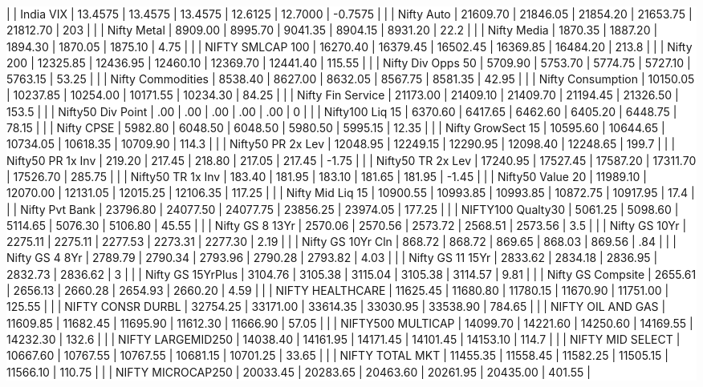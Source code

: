 |  | India VIX | 13.4575 | 13.4575 | 13.4575 | 12.6125 | 12.7000 | -0.7575 |
|  | Nifty Auto | 21609.70 | 21846.05 | 21854.20 | 21653.75 | 21812.70 | 203 |
|  | Nifty Metal | 8909.00 | 8995.70 | 9041.35 | 8904.15 | 8931.20 | 22.2 |
|  | Nifty Media | 1870.35 | 1887.20 | 1894.30 | 1870.05 | 1875.10 | 4.75 |
|  | NIFTY SMLCAP 100 | 16270.40 | 16379.45 | 16502.45 | 16369.85 | 16484.20 | 213.8 |
|  | Nifty 200 | 12325.85 | 12436.95 | 12460.10 | 12369.70 | 12441.40 | 115.55 |
|  | Nifty Div Opps 50 | 5709.90 | 5753.70 | 5774.75 | 5727.10 | 5763.15 | 53.25 |
|  | Nifty Commodities | 8538.40 | 8627.00 | 8632.05 | 8567.75 | 8581.35 | 42.95 |
|  | Nifty Consumption | 10150.05 | 10237.85 | 10254.00 | 10171.55 | 10234.30 | 84.25 |
|  | Nifty Fin Service | 21173.00 | 21409.10 | 21409.70 | 21194.45 | 21326.50 | 153.5 |
|  | Nifty50 Div Point | .00 | .00 | .00 | .00 | .00 | 0 |
|  | Nifty100 Liq 15 | 6370.60 | 6417.65 | 6462.60 | 6405.20 | 6448.75 | 78.15 |
|  | Nifty CPSE | 5982.80 | 6048.50 | 6048.50 | 5980.50 | 5995.15 | 12.35 |
|  | Nifty GrowSect 15 | 10595.60 | 10644.65 | 10734.05 | 10618.35 | 10709.90 | 114.3 |
|  | Nifty50 PR 2x Lev | 12048.95 | 12249.15 | 12290.95 | 12098.40 | 12248.65 | 199.7 |
|  | Nifty50 PR 1x Inv | 219.20 | 217.45 | 218.80 | 217.05 | 217.45 | -1.75 |
|  | Nifty50 TR 2x Lev | 17240.95 | 17527.45 | 17587.20 | 17311.70 | 17526.70 | 285.75 |
|  | Nifty50 TR 1x Inv | 183.40 | 181.95 | 183.10 | 181.65 | 181.95 | -1.45 |
|  | Nifty50 Value 20 | 11989.10 | 12070.00 | 12131.05 | 12015.25 | 12106.35 | 117.25 |
|  | Nifty Mid Liq 15 | 10900.55 | 10993.85 | 10993.85 | 10872.75 | 10917.95 | 17.4 |
|  | Nifty Pvt Bank | 23796.80 | 24077.50 | 24077.75 | 23856.25 | 23974.05 | 177.25 |
|  | NIFTY100 Qualty30 | 5061.25 | 5098.60 | 5114.65 | 5076.30 | 5106.80 | 45.55 |
|  | Nifty GS 8 13Yr | 2570.06 | 2570.56 | 2573.72 | 2568.51 | 2573.56 | 3.5 |
|  | Nifty GS 10Yr | 2275.11 | 2275.11 | 2277.53 | 2273.31 | 2277.30 | 2.19 |
|  | Nifty GS 10Yr Cln | 868.72 | 868.72 | 869.65 | 868.03 | 869.56 | .84 |
|  | Nifty GS 4 8Yr | 2789.79 | 2790.34 | 2793.96 | 2790.28 | 2793.82 | 4.03 |
|  | Nifty GS 11 15Yr | 2833.62 | 2834.18 | 2836.95 | 2832.73 | 2836.62 | 3 |
|  | Nifty GS 15YrPlus | 3104.76 | 3105.38 | 3115.04 | 3105.38 | 3114.57 | 9.81 |
|  | Nifty GS Compsite | 2655.61 | 2656.13 | 2660.28 | 2654.93 | 2660.20 | 4.59 |
|  | NIFTY HEALTHCARE | 11625.45 | 11680.80 | 11780.15 | 11670.90 | 11751.00 | 125.55 |
|  | NIFTY CONSR DURBL | 32754.25 | 33171.00 | 33614.35 | 33030.95 | 33538.90 | 784.65 |
|  | NIFTY OIL AND GAS | 11609.85 | 11682.45 | 11695.90 | 11612.30 | 11666.90 | 57.05 |
|  | NIFTY500 MULTICAP | 14099.70 | 14221.60 | 14250.60 | 14169.55 | 14232.30 | 132.6 |
|  | NIFTY LARGEMID250 | 14038.40 | 14161.95 | 14171.45 | 14101.45 | 14153.10 | 114.7 |
|  | NIFTY MID SELECT | 10667.60 | 10767.55 | 10767.55 | 10681.15 | 10701.25 | 33.65 |
|  | NIFTY TOTAL MKT | 11455.35 | 11558.45 | 11582.25 | 11505.15 | 11566.10 | 110.75 |
|  | NIFTY MICROCAP250 | 20033.45 | 20283.65 | 20463.60 | 20261.95 | 20435.00 | 401.55 |